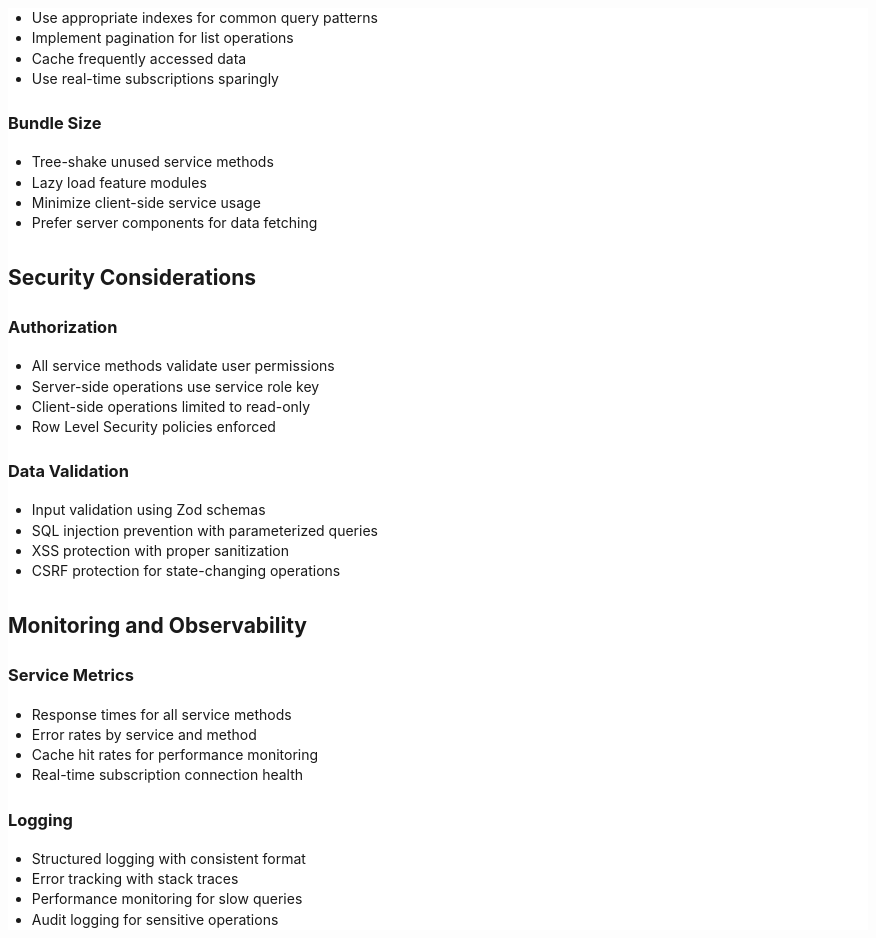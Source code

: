 - Use appropriate indexes for common query patterns
- Implement pagination for list operations
- Cache frequently accessed data
- Use real-time subscriptions sparingly

### Bundle Size

- Tree-shake unused service methods
- Lazy load feature modules
- Minimize client-side service usage
- Prefer server components for data fetching

## Security Considerations

### Authorization

- All service methods validate user permissions
- Server-side operations use service role key
- Client-side operations limited to read-only
- Row Level Security policies enforced

### Data Validation

- Input validation using Zod schemas
- SQL injection prevention with parameterized queries
- XSS protection with proper sanitization
- CSRF protection for state-changing operations

## Monitoring and Observability

### Service Metrics

- Response times for all service methods
- Error rates by service and method
- Cache hit rates for performance monitoring
- Real-time subscription connection health

### Logging

- Structured logging with consistent format
- Error tracking with stack traces
- Performance monitoring for slow queries
- Audit logging for sensitive operations
